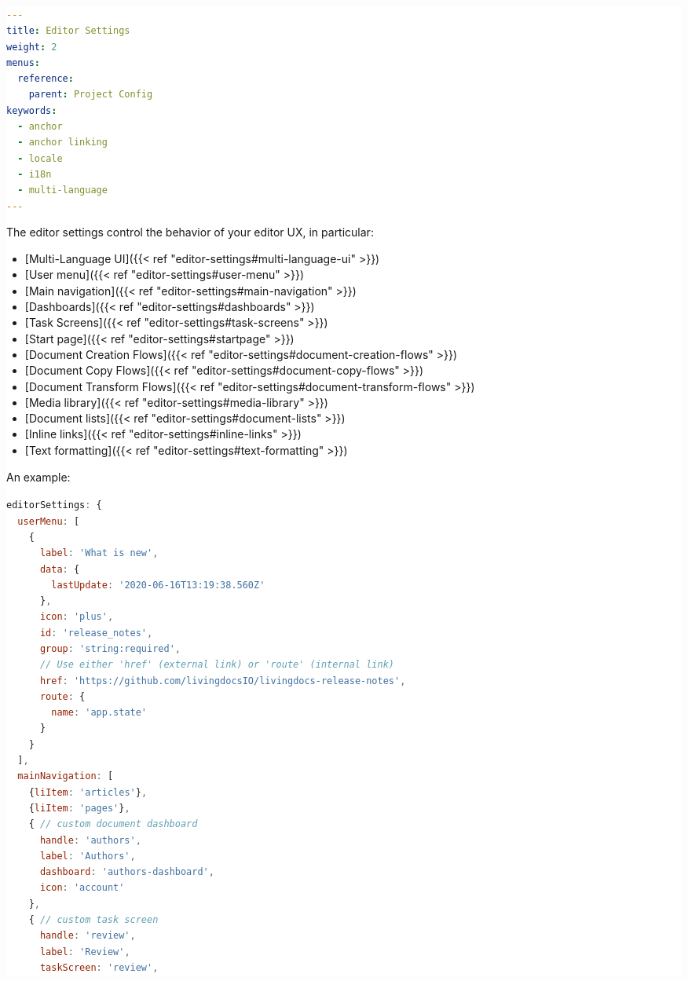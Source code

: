 ```yaml
---
title: Editor Settings
weight: 2
menus:
  reference:
    parent: Project Config
keywords:
  - anchor
  - anchor linking
  - locale
  - i18n
  - multi-language
---
```


The editor settings control the behavior of your editor UX, in particular:

- [Multi-Language UI]({{< ref "editor-settings#multi-language-ui" >}})
- [User menu]({{< ref "editor-settings#user-menu" >}})
- [Main navigation]({{< ref "editor-settings#main-navigation" >}})
- [Dashboards]({{< ref "editor-settings#dashboards" >}})
- [Task Screens]({{< ref "editor-settings#task-screens" >}})
- [Start page]({{< ref "editor-settings#startpage" >}})
- [Document Creation Flows]({{< ref "editor-settings#document-creation-flows" >}})
- [Document Copy Flows]({{< ref "editor-settings#document-copy-flows" >}})
- [Document Transform Flows]({{< ref "editor-settings#document-transform-flows" >}})
- [Media library]({{< ref "editor-settings#media-library" >}})
- [Document lists]({{< ref "editor-settings#document-lists" >}})
- [Inline links]({{< ref "editor-settings#inline-links" >}})
- [Text formatting]({{< ref "editor-settings#text-formatting" >}})

An example:

```js
editorSettings: {
  userMenu: [
    {
      label: 'What is new',
      data: {
        lastUpdate: '2020-06-16T13:19:38.560Z'
      },
      icon: 'plus',
      id: 'release_notes',
      group: 'string:required',
      // Use either 'href' (external link) or 'route' (internal link)
      href: 'https://github.com/livingdocsIO/livingdocs-release-notes',
      route: {
        name: 'app.state'
      }
    }
  ],
  mainNavigation: [
    {liItem: 'articles'},
    {liItem: 'pages'},
    { // custom document dashboard
      handle: 'authors',
      label: 'Authors',
      dashboard: 'authors-dashboard',
      icon: 'account'
    },
    { // custom task screen
      handle: 'review',
      label: 'Review',
      taskScreen: 'review',
```